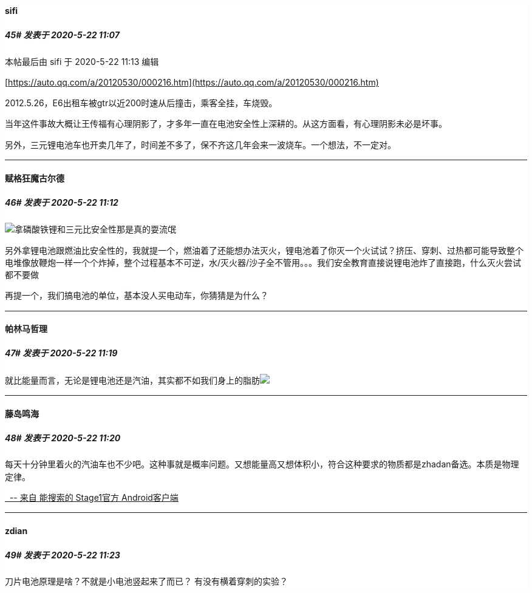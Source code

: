 ####  sifi  
##### 45#       发表于 2020-5-22 11:07


 本帖最后由 sifi 于 2020-5-22 11:13 编辑 

[https://auto.qq.com/a/20120530/000216.htm](https://auto.qq.com/a/20120530/000216.htm)

2012.5.26，E6出租车被gtr以近200时速从后撞击，乘客全挂，车烧毁。


当年这件事故大概让王传福有心理阴影了，才多年一直在电池安全性上深耕的。从这方面看，有心理阴影未必是坏事。


另外，三元锂电池车也开卖几年了，时间差不多了，保不齐这几年会来一波烧车。一个想法，不一定对。


-----

####  赋格狂魔古尔德  
##### 46#       发表于 2020-5-22 11:12


<img src="https://static.saraba1st.com/image/smiley/face2017/037.png" referrerpolicy="no-referrer">拿磷酸铁锂和三元比安全性那是真的耍流氓


另外拿锂电池跟燃油比安全性的，我就提一个，燃油着了还能想办法灭火，锂电池着了你灭一个火试试？挤压、穿刺、过热都可能导致整个电堆像放鞭炮一样一个个炸掉，整个过程基本不可逆，水/灭火器/沙子全不管用。。。我们安全教育直接说锂电池炸了直接跑，什么灭火尝试都不要做


再提一个，我们搞电池的单位，基本没人买电动车，你猜猜是为什么？


-----

####  帕林马哲理  
##### 47#       发表于 2020-5-22 11:19


就比能量而言，无论是锂电池还是汽油，其实都不如我们身上的脂肪<img src="https://static.saraba1st.com/image/smiley/face2017/001.png" referrerpolicy="no-referrer">


-----

####  藤岛鸣海  
##### 48#       发表于 2020-5-22 11:20


每天十分钟里着火的汽油车也不少吧。这种事就是概率问题。又想能量高又想体积小，符合这种要求的物质都是zhadan备选。本质是物理定律。

[  -- 来自 能搜索的 Stage1官方 Android客户端](https://www.coolapk.com/apk/140634)


-----

####  zdian  
##### 49#       发表于 2020-5-22 11:23


刀片电池原理是啥？不就是小电池竖起来了而已？ 有没有横着穿刺的实验？ 

